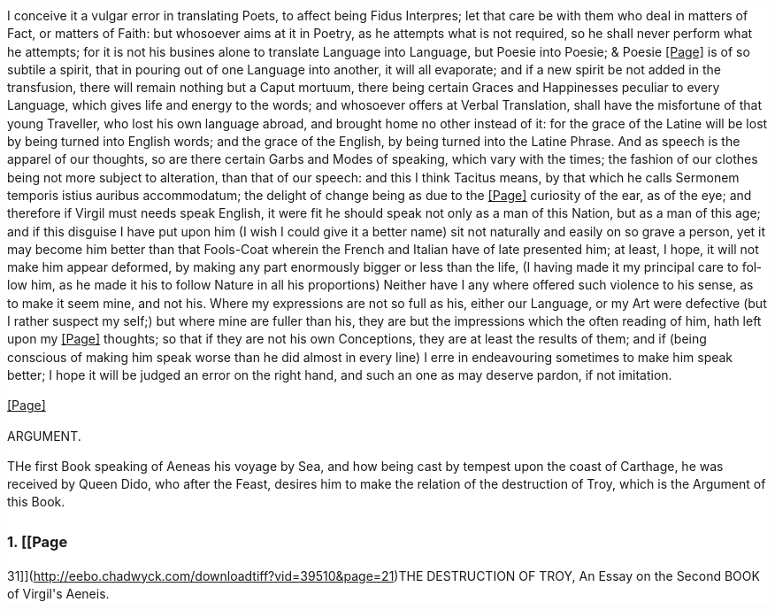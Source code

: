 I conceive it a vulgar error in transla­ting Poets, to affect being Fidus
Inter­pres; let that care be with them who deal in matters of Fact, or matters
of Faith: but whosoever aims at it in Poetry, as he attempts what is not
required, so he shall never perform what he attempts; for it is not his
busines alone to translate Language into Language, but Poesie into Poesie; &
Po­esie [[Page]](http://eebo.chadwyck.com/downloadtiff?vid=39510&page=19) is
of so subtile a spirit, that in pouring out of one Language into another, it
will all evaporate; and if a new spirit be not added in the transfusion, there
will re­main nothing but a Caput mortuum, there being certain Graces and
Happinesses pe­culiar to every Language, which gives life and energy to the
words; and whosoever offers at Verbal Translation, shall have the misfortune
of that young Traveller, who lost his own language abroad, and brought home no
other instead of it: for the grace of the Latine will be lost by being turned
into English words; and the grace of the English, by being turned into the
Latine Phrase. And as speech is the apparel of our thoughts, so are there
certain Garbs and Modes of speaking, which vary with the times; the fashion of
our clothes be­ing not more subject to alteration, than that of our speech:
and this I think Taci­tus means, by that which he calls Sermo­nem temporis
istius auribus accommodatum; the delight of change being as due to the
[[Page]](http://eebo.chadwyck.com/downloadtiff?vid=39510&page=20) curiosity of
the ear, as of the eye; and therefore if Virgil must needs speak Eng­lish, it
were fit he should speak not only as a man of this Nation, but as a man of
this age; and if this disguise I have put upon him (I wish I could give it a
better name) sit not naturally and easily on so grave a person, yet it may
become him better than that Fools-Coat wherein the French and Italian have of
late presented him; at least, I hope, it will not make him appear deformed, by
making any part enormously bigger or less than the life, (I having made it my
principal care to fol­low him, as he made it his to follow Na­ture in all his
proportions) Neither have I any where offered such violence to his sense, as
to make it seem mine, and not his. Where my expressions are not so full as
his, either our Language, or my Art were defective (but I rather suspect my
self;) but where mine are fuller than his, they are but the impressions which
the often reading of him, hath left upon my
[[Page]](http://eebo.chadwyck.com/downloadtiff?vid=39510&page=20) thoughts; so
that if they are not his own Conceptions, they are at least the results of
them; and if (being conscious of ma­king him speak worse than he did almost in
every line) I erre in endeavouring sometimes to make him speak better; I hope
it will be judged an error on the right hand, and such an one as may deserve
pardon, if not imitation.

[[Page]](http://eebo.chadwyck.com/downloadtiff?vid=39510&page=21)

ARGUMENT.

THe first Book speaking of Aeneas his voyage by Sea, and how being cast by
tempest upon the coast of Carthage, he was received by Queen Dido, who after
the Feast, desires him to make the relation of the destruction of Troy, which
is the Ar­gument of this Book.

### 1\. [[Page
31]](http://eebo.chadwyck.com/downloadtiff?vid=39510&page=21)THE DESTRUCTION
OF TROY, An Essay on the Second BOOK of Virgil's Aeneis.
